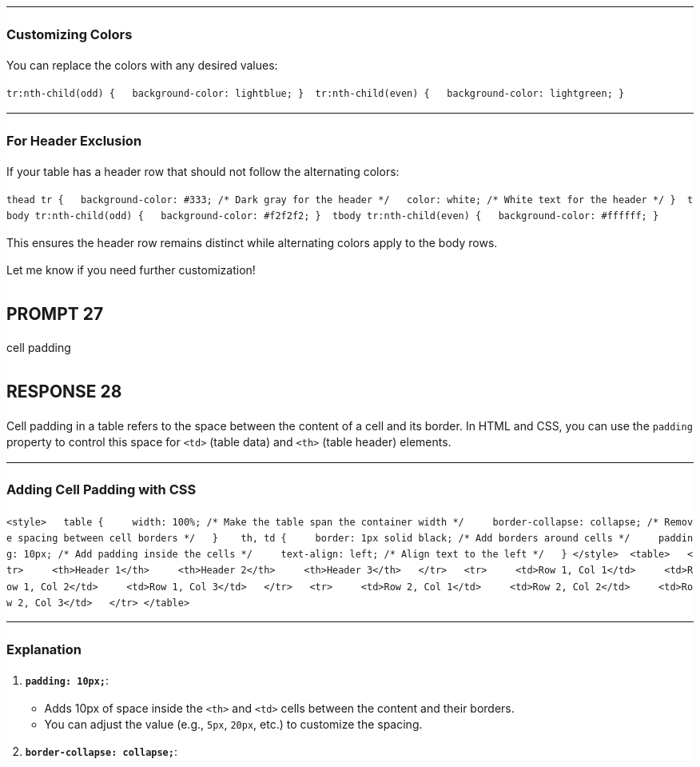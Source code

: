 * * *

### Customizing Colors

You can replace the colors with any desired values:

`tr:nth-child(odd) {   background-color: lightblue; }  tr:nth-child(even) {   background-color: lightgreen; }`

* * *

### For Header Exclusion

If your table has a header row that should not follow the alternating colors:

`thead tr {   background-color: #333; /* Dark gray for the header */   color: white; /* White text for the header */ }  tbody tr:nth-child(odd) {   background-color: #f2f2f2; }  tbody tr:nth-child(even) {   background-color: #ffffff; }`

This ensures the header row remains distinct while alternating colors apply to the body rows.

Let me know if you need further customization!

## PROMPT 27

cell padding

## RESPONSE 28

Cell padding in a table refers to the space between the content of a cell and its border. In HTML and CSS, you can use the `padding` property to control this space for `<td>` (table data) and `<th>` (table header) elements.

* * *

### **Adding Cell Padding with CSS**

`<style>   table {     width: 100%; /* Make the table span the container width */     border-collapse: collapse; /* Remove spacing between cell borders */   }    th, td {     border: 1px solid black; /* Add borders around cells */     padding: 10px; /* Add padding inside the cells */     text-align: left; /* Align text to the left */   } </style>  <table>   <tr>     <th>Header 1</th>     <th>Header 2</th>     <th>Header 3</th>   </tr>   <tr>     <td>Row 1, Col 1</td>     <td>Row 1, Col 2</td>     <td>Row 1, Col 3</td>   </tr>   <tr>     <td>Row 2, Col 1</td>     <td>Row 2, Col 2</td>     <td>Row 2, Col 3</td>   </tr> </table>`

* * *

### **Explanation**

1.  **`padding: 10px;`**:
    
    *   Adds 10px of space inside the `<th>` and `<td>` cells between the content and their borders.
    *   You can adjust the value (e.g., `5px`, `20px`, etc.) to customize the spacing.
2.  **`border-collapse: collapse;`**:
    